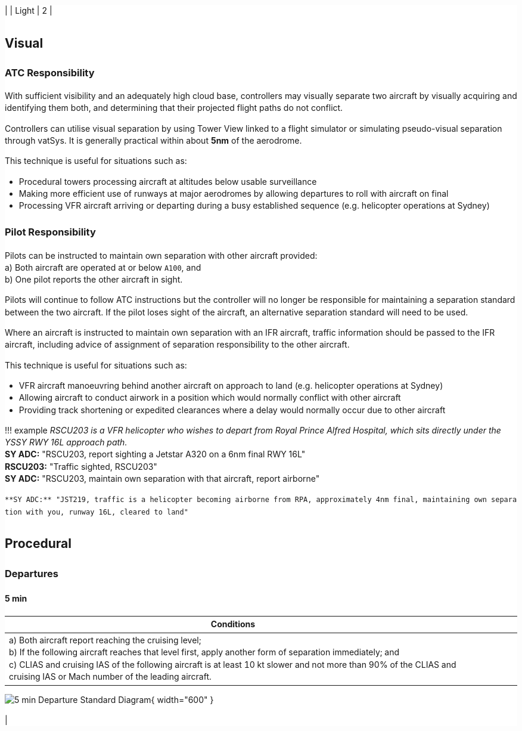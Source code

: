|  | Light | 2 |


## Visual
### ATC Responsibility
With sufficient visibility and an adequately high cloud base, controllers may visually separate two aircraft by visually acquiring and identifying them both, and determining that their projected flight paths do not conflict.  

Controllers can utilise visual separation by using Tower View linked to a flight simulator or simulating pseudo-visual separation through vatSys.  It is generally practical within about **5nm** of the aerodrome.  

This technique is useful for situations such as:<ul><li>Procedural towers processing aircraft at altitudes below usable surveillance</li><li>Making more efficient use of runways at major aerodromes by allowing departures to roll with aircraft on final</li><li>Processing VFR aircraft arriving or departing during a busy established sequence (e.g. helicopter operations at Sydney)</li></ul>
### Pilot Responsibility
Pilots can be instructed to maintain own separation with other aircraft provided:  
a) Both aircraft are operated at or below `A100`, and  
b) One pilot reports the other aircraft in sight.  

Pilots will continue to follow ATC instructions but the controller will no longer be responsible for maintaining a separation standard between the two aircraft.  If the pilot loses sight of the aircraft, an alternative separation standard will need to be used.  

Where an aircraft is instructed to maintain own separation with an IFR aircraft, traffic information should be passed to the IFR aircraft, including advice of assignment of separation responsibility to the other aircraft. 

This technique is useful for situations such as:<ul><li>VFR aircraft manoeuvring behind another aircraft on approach to land (e.g. helicopter operations at Sydney)</li><li>Allowing aircraft to conduct airwork in a position which would normally conflict with other aircraft</li><li>Providing track shortening or expedited clearances where a delay would normally occur due to other aircraft</li></ul>

!!! example
    *RSCU203 is a VFR helicopter who wishes to depart from Royal Prince Alfred Hospital, which sits directly under the YSSY RWY 16L approach path.*  
    **SY ADC:** "RSCU203, report sighting a Jetstar A320 on a 6nm final RWY 16L"  
    **RSCU203:** "Traffic sighted, RSCU203"  
    **SY ADC:** "RSCU203, maintain own separation with that aircraft, report airborne"  

    **SY ADC:** "JST219, traffic is a helicopter becoming airborne from RPA, approximately 4nm final, maintaining own separation with you, runway 16L, cleared to land"

## Procedural
### Departures
#### 5 min
| Conditions | |
| ------------- | ------------------ |
| a) Both aircraft report reaching the cruising level;<br>b) If the following aircraft reaches that level first, apply another form of separation immediately; and<br>c) CLIAS and cruising IAS of the following aircraft is at least 10 kt slower and not more than 90% of the CLIAS and cruising IAS or Mach number of the leading aircraft. | <figure markdown>
![5 min Departure Standard Diagram](img/dep4a.png){ width="600" }
</figure> |
